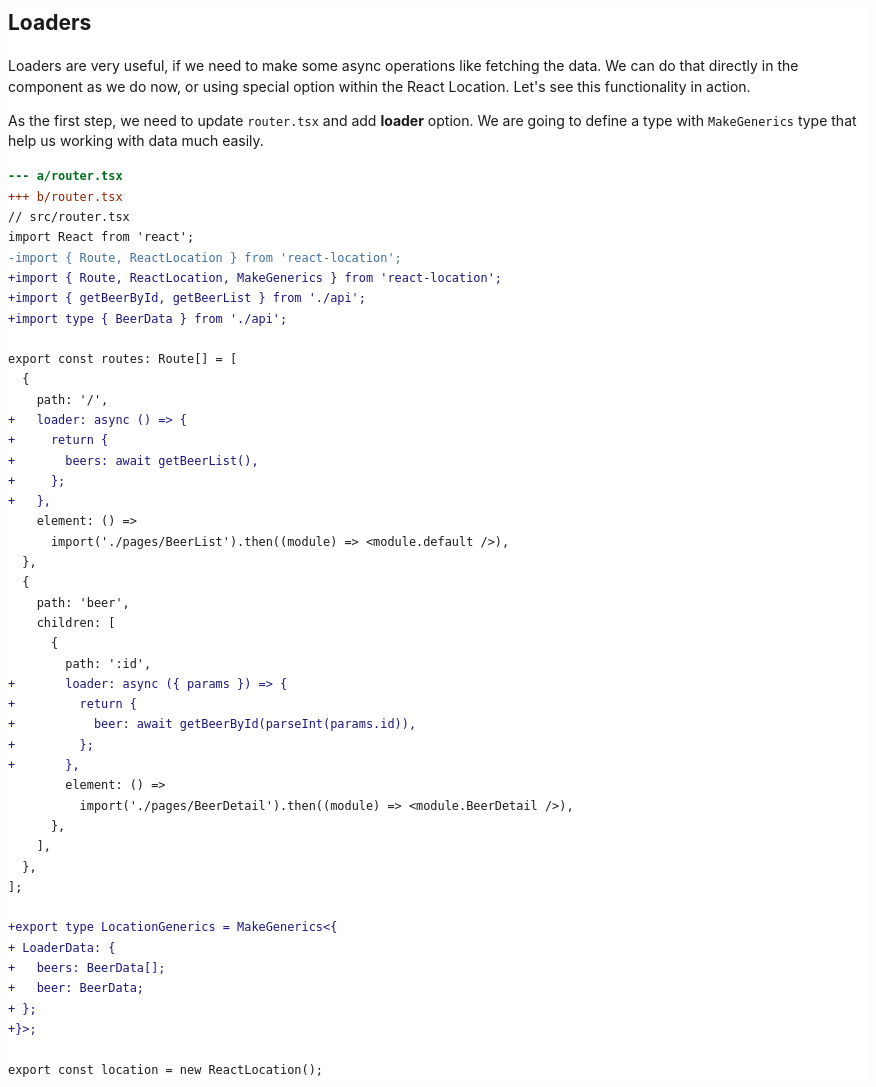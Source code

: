 ```typescript
```

## Loaders

Loaders are very useful, if we need to make some async operations like fetching the data. We can do that directly in the component as we do now, or using special option within the React Location. Let's see this functionality in action.

As the first step, we need to update `router.tsx` and add **loader** option. We are going to define a type with `MakeGenerics` type that help us working with data much easily.

```diff
--- a/router.tsx
+++ b/router.tsx
// src/router.tsx
import React from 'react';
-import { Route, ReactLocation } from 'react-location';
+import { Route, ReactLocation, MakeGenerics } from 'react-location';
+import { getBeerById, getBeerList } from './api';
+import type { BeerData } from './api';

export const routes: Route[] = [
  {
    path: '/',
+   loader: async () => {
+     return {
+       beers: await getBeerList(),
+     };
+   },
    element: () =>
      import('./pages/BeerList').then((module) => <module.default />),
  },
  {
    path: 'beer',
    children: [
      {
        path: ':id',
+       loader: async ({ params }) => {
+         return {
+           beer: await getBeerById(parseInt(params.id)),
+         };
+       },
        element: () =>
          import('./pages/BeerDetail').then((module) => <module.BeerDetail />),
      },
    ],
  },
];

+export type LocationGenerics = MakeGenerics<{
+ LoaderData: {
+   beers: BeerData[];
+   beer: BeerData;
+ };
+}>;

export const location = new ReactLocation();
```
